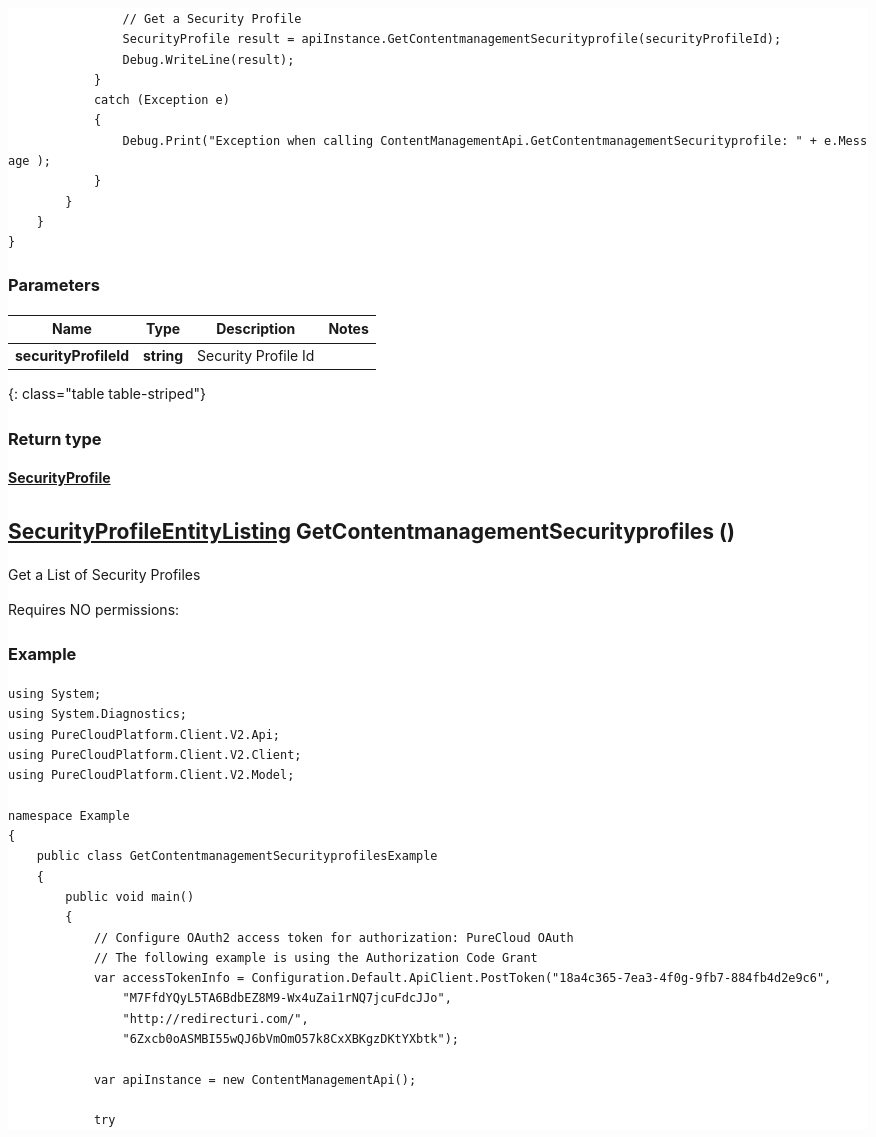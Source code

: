 ```{"language":"csharp"}
                // Get a Security Profile
                SecurityProfile result = apiInstance.GetContentmanagementSecurityprofile(securityProfileId);
                Debug.WriteLine(result);
            }
            catch (Exception e)
            {
                Debug.Print("Exception when calling ContentManagementApi.GetContentmanagementSecurityprofile: " + e.Message );
            }
        }
    }
}
```

### Parameters


|Name | Type | Description  | Notes |
|------------- | ------------- | ------------- | -------------|
| **securityProfileId** | **string**| Security Profile Id |  |
{: class="table table-striped"}

### Return type

[**SecurityProfile**](SecurityProfile.html)

<a name="getcontentmanagementsecurityprofiles"></a>

## [**SecurityProfileEntityListing**](SecurityProfileEntityListing.html) GetContentmanagementSecurityprofiles ()



Get a List of Security Profiles



Requires NO permissions: 


### Example
```{"language":"csharp"}
using System;
using System.Diagnostics;
using PureCloudPlatform.Client.V2.Api;
using PureCloudPlatform.Client.V2.Client;
using PureCloudPlatform.Client.V2.Model;

namespace Example
{
    public class GetContentmanagementSecurityprofilesExample
    {
        public void main()
        { 
            // Configure OAuth2 access token for authorization: PureCloud OAuth
            // The following example is using the Authorization Code Grant
            var accessTokenInfo = Configuration.Default.ApiClient.PostToken("18a4c365-7ea3-4f0g-9fb7-884fb4d2e9c6",
                "M7FfdYQyL5TA6BdbEZ8M9-Wx4uZai1rNQ7jcuFdcJJo",
                "http://redirecturi.com/",
                "6Zxcb0oASMBI55wQJ6bVmOmO57k8CxXBKgzDKtYXbtk");

            var apiInstance = new ContentManagementApi();

            try
```